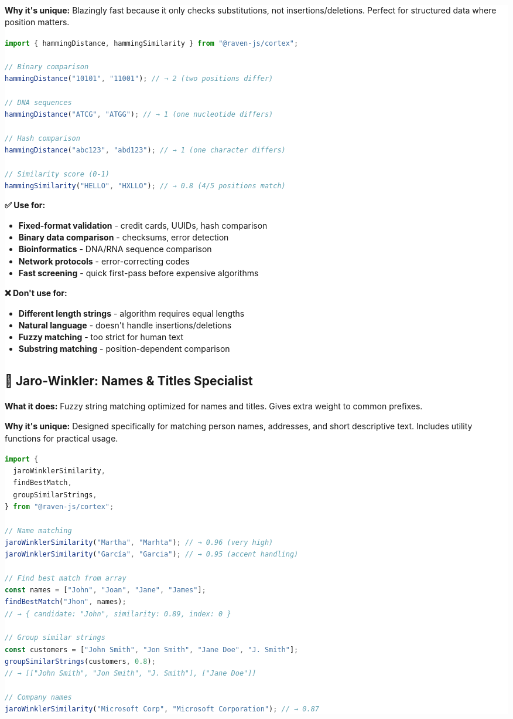 **Why it's unique:** Blazingly fast because it only checks substitutions, not insertions/deletions. Perfect for structured data where position matters.

```javascript
import { hammingDistance, hammingSimilarity } from "@raven-js/cortex";

// Binary comparison
hammingDistance("10101", "11001"); // → 2 (two positions differ)

// DNA sequences
hammingDistance("ATCG", "ATGG"); // → 1 (one nucleotide differs)

// Hash comparison
hammingDistance("abc123", "abd123"); // → 1 (one character differs)

// Similarity score (0-1)
hammingSimilarity("HELLO", "HXLLO"); // → 0.8 (4/5 positions match)
```

**✅ Use for:**

- **Fixed-format validation** - credit cards, UUIDs, hash comparison
- **Binary data comparison** - checksums, error detection
- **Bioinformatics** - DNA/RNA sequence comparison
- **Network protocols** - error-correcting codes
- **Fast screening** - quick first-pass before expensive algorithms

**❌ Don't use for:**

- **Different length strings** - algorithm requires equal lengths
- **Natural language** - doesn't handle insertions/deletions
- **Fuzzy matching** - too strict for human text
- **Substring matching** - position-dependent comparison

## 👤 Jaro-Winkler: Names & Titles Specialist

**What it does:** Fuzzy string matching optimized for names and titles. Gives extra weight to common prefixes.

**Why it's unique:** Designed specifically for matching person names, addresses, and short descriptive text. Includes utility functions for practical usage.

```javascript
import {
  jaroWinklerSimilarity,
  findBestMatch,
  groupSimilarStrings,
} from "@raven-js/cortex";

// Name matching
jaroWinklerSimilarity("Martha", "Marhta"); // → 0.96 (very high)
jaroWinklerSimilarity("García", "Garcia"); // → 0.95 (accent handling)

// Find best match from array
const names = ["John", "Joan", "Jane", "James"];
findBestMatch("Jhon", names);
// → { candidate: "John", similarity: 0.89, index: 0 }

// Group similar strings
const customers = ["John Smith", "Jon Smith", "Jane Doe", "J. Smith"];
groupSimilarStrings(customers, 0.8);
// → [["John Smith", "Jon Smith", "J. Smith"], ["Jane Doe"]]

// Company names
jaroWinklerSimilarity("Microsoft Corp", "Microsoft Corporation"); // → 0.87
```
